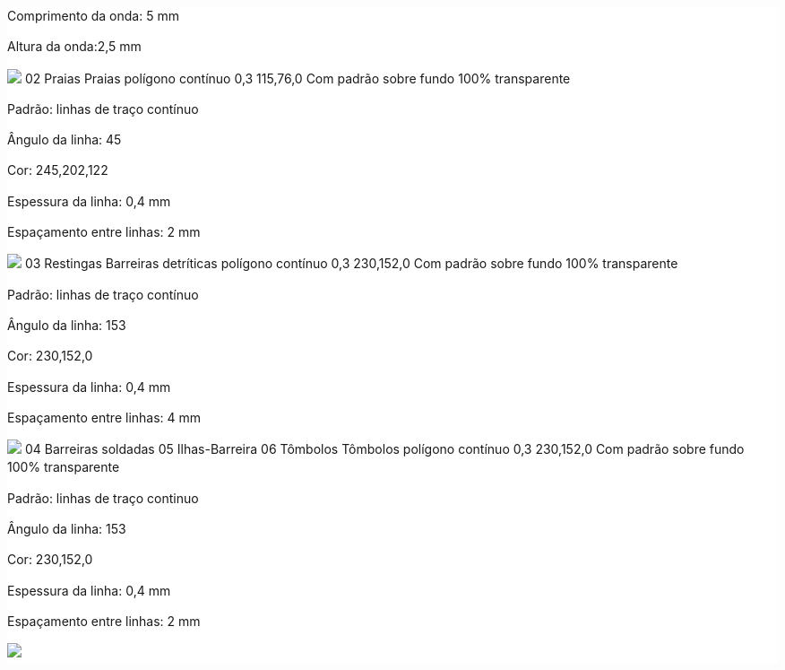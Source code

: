 <p>Comprimento da onda: 5 mm</p>
<p>Altura da onda:2,5 mm</p></td>
<td><img src="media/image22.png" /></td>
</tr>
<tr class="even">
<td>02</td>
<td>Praias</td>
<td>Praias</td>
<td>polígono</td>
<td>contínuo</td>
<td>0,3</td>
<td>115,76,0</td>
<td>Com padrão sobre fundo 100% transparente</td>
<td><p>Padrão: linhas de traço contínuo</p>
<p>Ângulo da linha: 45</p>
<p>Cor: 245,202,122</p>
<p>Espessura da linha: 0,4 mm</p>
<p>Espaçamento entre linhas: 2 mm</p></td>
<td><img src="media/image23.png" /></td>
</tr>
<tr class="odd">
<td>03</td>
<td>Restingas</td>
<td rowspan="3">Barreiras detríticas</td>
<td rowspan="3">polígono</td>
<td rowspan="3">contínuo</td>
<td rowspan="3">0,3</td>
<td rowspan="3">230,152,0</td>
<td rowspan="3">Com padrão sobre fundo 100% transparente</td>
<td rowspan="3"><p>Padrão: linhas de traço contínuo</p>
<p>Ângulo da linha: 153</p>
<p>Cor: 230,152,0</p>
<p>Espessura da linha: 0,4 mm</p>
<p>Espaçamento entre linhas: 4 mm</p></td>
<td rowspan="3"><img src="media/image24.png" /></td>
</tr>
<tr class="even">
<td>04</td>
<td>Barreiras soldadas</td>
</tr>
<tr class="odd">
<td>05</td>
<td>Ilhas-Barreira</td>
</tr>
<tr class="even">
<td>06</td>
<td>Tômbolos</td>
<td>Tômbolos</td>
<td>polígono</td>
<td>contínuo</td>
<td>0,3</td>
<td>230,152,0</td>
<td>Com padrão sobre fundo 100% transparente</td>
<td><p>Padrão: linhas de traço continuo</p>
<p>Ângulo da linha: 153</p>
<p>Cor: 230,152,0</p>
<p>Espessura da linha: 0,4 mm</p>
<p>Espaçamento entre linhas: 2 mm</p></td>
<td><img src="media/image25.png" /></td>
</tr>
<tr class="odd">